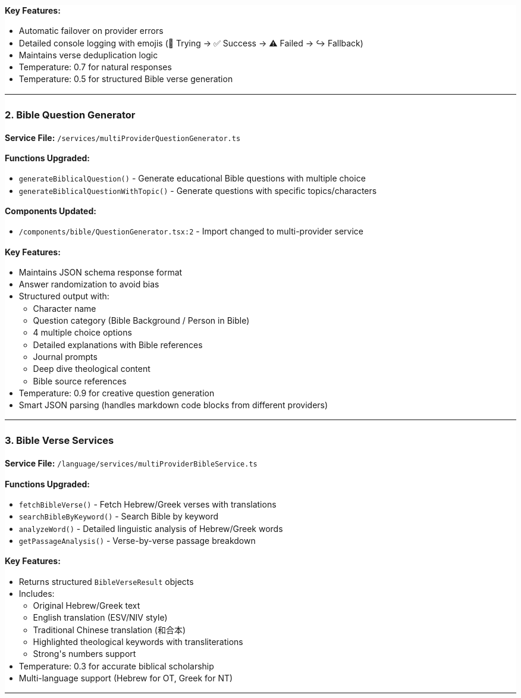 **Key Features:**
- Automatic failover on provider errors
- Detailed console logging with emojis (🔄 Trying → ✅ Success → ⚠️ Failed → ↪️ Fallback)
- Maintains verse deduplication logic
- Temperature: 0.7 for natural responses
- Temperature: 0.5 for structured Bible verse generation

---

### 2. Bible Question Generator
**Service File:** `/services/multiProviderQuestionGenerator.ts`

**Functions Upgraded:**
- `generateBiblicalQuestion()` - Generate educational Bible questions with multiple choice
- `generateBiblicalQuestionWithTopic()` - Generate questions with specific topics/characters

**Components Updated:**
- `/components/bible/QuestionGenerator.tsx:2` - Import changed to multi-provider service

**Key Features:**
- Maintains JSON schema response format
- Answer randomization to avoid bias
- Structured output with:
  - Character name
  - Question category (Bible Background / Person in Bible)
  - 4 multiple choice options
  - Detailed explanations with Bible references
  - Journal prompts
  - Deep dive theological content
  - Bible source references
- Temperature: 0.9 for creative question generation
- Smart JSON parsing (handles markdown code blocks from different providers)

---

### 3. Bible Verse Services
**Service File:** `/language/services/multiProviderBibleService.ts`

**Functions Upgraded:**
- `fetchBibleVerse()` - Fetch Hebrew/Greek verses with translations
- `searchBibleByKeyword()` - Search Bible by keyword
- `analyzeWord()` - Detailed linguistic analysis of Hebrew/Greek words
- `getPassageAnalysis()` - Verse-by-verse passage breakdown

**Key Features:**
- Returns structured `BibleVerseResult` objects
- Includes:
  - Original Hebrew/Greek text
  - English translation (ESV/NIV style)
  - Traditional Chinese translation (和合本)
  - Highlighted theological keywords with transliterations
  - Strong's numbers support
- Temperature: 0.3 for accurate biblical scholarship
- Multi-language support (Hebrew for OT, Greek for NT)

---